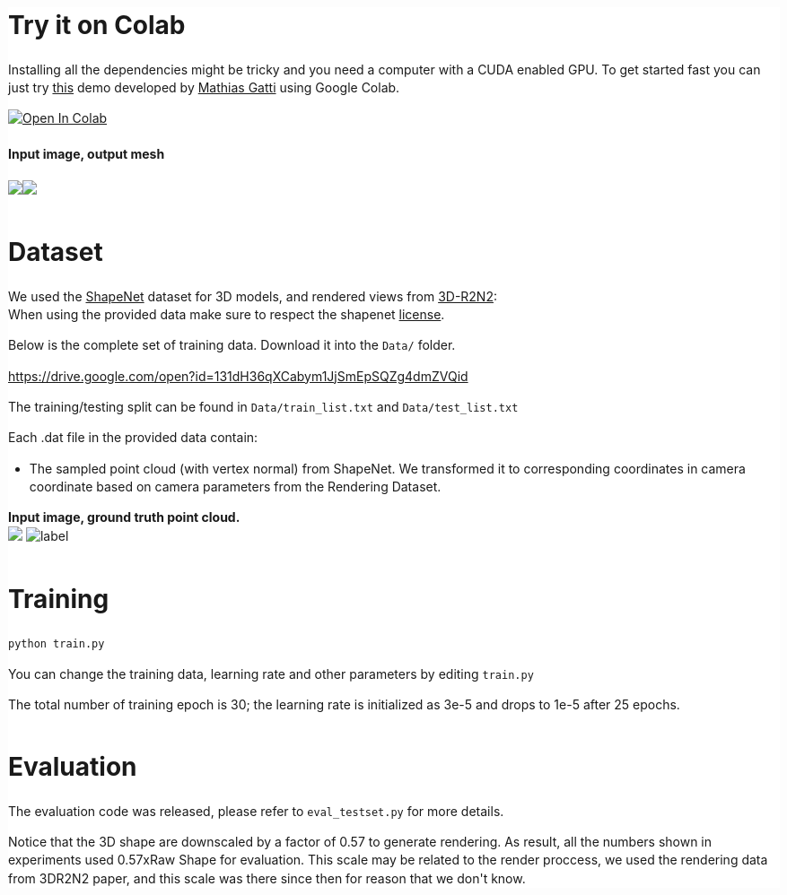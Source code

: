 
# Try it on Colab

Installing all the dependencies might be tricky and you need a computer with a CUDA enabled GPU. To get started fast you can just try [this](https://colab.research.google.com/drive/13xkSkvPaF5GU6Wpf35nVHUdP77oBVHlT#scrollTo=xXxbMrF4fdZs) demo developed by [Mathias Gatti](https://github.com/mathigatti) using Google Colab.

[![Open In Colab](https://colab.research.google.com/assets/colab-badge.svg)](https://colab.research.google.com/drive/13xkSkvPaF5GU6Wpf35nVHUdP77oBVHlT#scrollTo=xXxbMrF4fdZs)





#### Input image, output mesh
<img src="./Docs/images/plane.png" width = "330px" /><img src="./Docs/images/plane.gif" />


# Dataset

We used the [ShapeNet](https://www.shapenet.org) dataset for 3D models, and rendered views from [3D-R2N2](https://github.com/chrischoy/3D-R2N2):</br>
When using the provided data make sure to respect the shapenet [license](https://shapenet.org/terms).

Below is the complete set of training data. Download it into the `Data/` folder.

https://drive.google.com/open?id=131dH36qXCabym1JjSmEpSQZg4dmZVQid </br>


The training/testing split can be found in `Data/train_list.txt` and `Data/test_list.txt` </br>
    
Each .dat file in the provided data contain: </br>
* The sampled point cloud (with vertex normal) from ShapeNet. We transformed it to corresponding coordinates in camera coordinate based on camera parameters from the Rendering Dataset.

**Input image, ground truth point cloud.**</br>
<img src="./Docs/images/car_example.png" width = "350px" />
![label](./Docs/images/car_example.gif)

# Training
    python train.py
You can change the training data, learning rate and other parameters by editing `train.py`

The total number of training epoch is 30; the learning rate is initialized as 3e-5 and drops to 1e-5 after 25 epochs.

# Evaluation
The evaluation code was released, please refer to `eval_testset.py` for more details.

Notice that the 3D shape are downscaled by a factor of 0.57 to generate rendering. As result, all the numbers shown in experiments used 0.57xRaw Shape for evaluation. This scale may be related to the render proccess, we used the rendering data from 3DR2N2 paper, and this scale was there since then for reason that we don't know.
